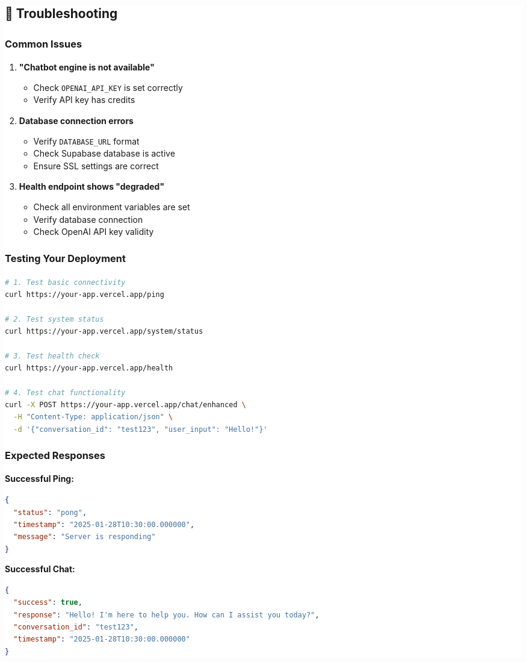 ## 🔧 **Troubleshooting**

### **Common Issues**

1. **"Chatbot engine is not available"**
   - Check `OPENAI_API_KEY` is set correctly
   - Verify API key has credits

2. **Database connection errors**
   - Verify `DATABASE_URL` format
   - Check Supabase database is active
   - Ensure SSL settings are correct

3. **Health endpoint shows "degraded"**
   - Check all environment variables are set
   - Verify database connection
   - Check OpenAI API key validity

### **Testing Your Deployment**

```bash
# 1. Test basic connectivity
curl https://your-app.vercel.app/ping

# 2. Test system status
curl https://your-app.vercel.app/system/status

# 3. Test health check
curl https://your-app.vercel.app/health

# 4. Test chat functionality
curl -X POST https://your-app.vercel.app/chat/enhanced \
  -H "Content-Type: application/json" \
  -d '{"conversation_id": "test123", "user_input": "Hello!"}'
```

### **Expected Responses**

**Successful Ping:**
```json
{
  "status": "pong",
  "timestamp": "2025-01-28T10:30:00.000000",
  "message": "Server is responding"
}
```

**Successful Chat:**
```json
{
  "success": true,
  "response": "Hello! I'm here to help you. How can I assist you today?",
  "conversation_id": "test123",
  "timestamp": "2025-01-28T10:30:00.000000"
}
```
